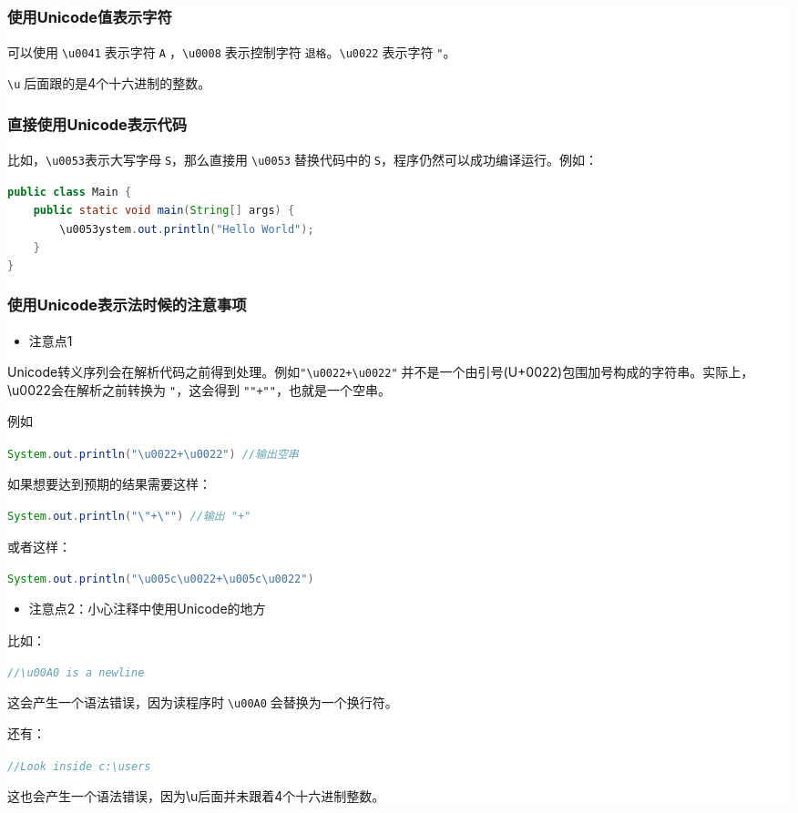 ### 使用Unicode值表示字符

可以使用 `\u0041` 表示字符 `A` ，`\u0008` 表示控制字符 `退格`。`\u0022` 表示字符 `"`。

`\u` 后面跟的是4个十六进制的整数。

### 直接使用Unicode表示代码

比如，`\u0053`表示大写字母 `S`，那么直接用 `\u0053` 替换代码中的 `S`，程序仍然可以成功编译运行。例如：

```java
public class Main {
    public static void main(String[] args) {
        \u0053ystem.out.println("Hello World");
    }
}
```

### 使用Unicode表示法时候的注意事项

- 注意点1

Unicode转义序列会在解析代码之前得到处理。例如`"\u0022+\u0022"` 并不是一个由引号(U+0022)包围加号构成的字符串。实际上，\u0022会在解析之前转换为 `"`，这会得到 `""+""`，也就是一个空串。

例如

```java
System.out.println("\u0022+\u0022") //输出空串
```

如果想要达到预期的结果需要这样：

```java
System.out.println("\"+\"") //输出 "+"
```

或者这样：

```java
System.out.println("\u005c\u0022+\u005c\u0022")
```



- 注意点2：小心注释中使用Unicode的地方

比如：

```java
//\u00A0 is a newline
```

这会产生一个语法错误，因为读程序时 `\u00A0` 会替换为一个换行符。

还有：

```java
//Look inside c:\users
```

这也会产生一个语法错误，因为\u后面并未跟着4个十六进制整数。
